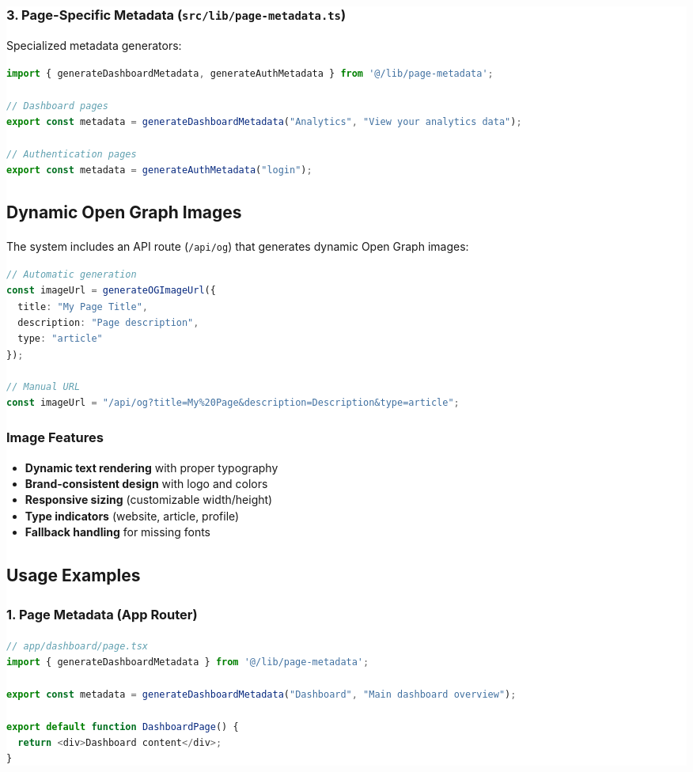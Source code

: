 ### 3. Page-Specific Metadata (`src/lib/page-metadata.ts`)

Specialized metadata generators:

```typescript
import { generateDashboardMetadata, generateAuthMetadata } from '@/lib/page-metadata';

// Dashboard pages
export const metadata = generateDashboardMetadata("Analytics", "View your analytics data");

// Authentication pages
export const metadata = generateAuthMetadata("login");
```

## Dynamic Open Graph Images

The system includes an API route (`/api/og`) that generates dynamic Open Graph images:

```typescript
// Automatic generation
const imageUrl = generateOGImageUrl({
  title: "My Page Title",
  description: "Page description",
  type: "article"
});

// Manual URL
const imageUrl = "/api/og?title=My%20Page&description=Description&type=article";
```

### Image Features

- **Dynamic text rendering** with proper typography
- **Brand-consistent design** with logo and colors
- **Responsive sizing** (customizable width/height)
- **Type indicators** (website, article, profile)
- **Fallback handling** for missing fonts

## Usage Examples

### 1. Page Metadata (App Router)

```typescript
// app/dashboard/page.tsx
import { generateDashboardMetadata } from '@/lib/page-metadata';

export const metadata = generateDashboardMetadata("Dashboard", "Main dashboard overview");

export default function DashboardPage() {
  return <div>Dashboard content</div>;
}
```
